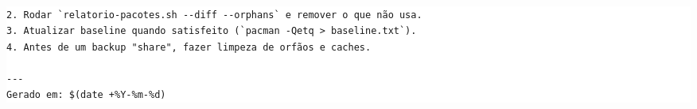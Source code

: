 ```
2. Rodar `relatorio-pacotes.sh --diff --orphans` e remover o que não usa.
3. Atualizar baseline quando satisfeito (`pacman -Qetq > baseline.txt`).
4. Antes de um backup "share", fazer limpeza de orfãos e caches.

---
Gerado em: $(date +%Y-%m-%d)
